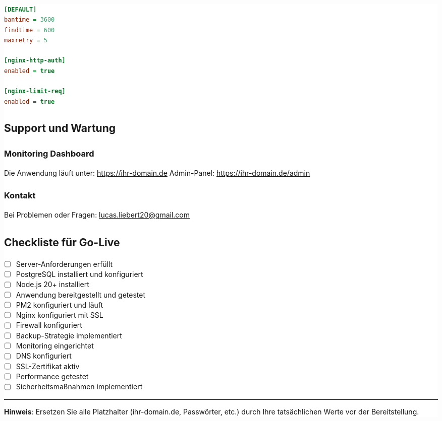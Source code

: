 ```ini
[DEFAULT]
bantime = 3600
findtime = 600
maxretry = 5

[nginx-http-auth]
enabled = true

[nginx-limit-req]
enabled = true
```

## Support und Wartung

### Monitoring Dashboard
Die Anwendung läuft unter: https://ihr-domain.de
Admin-Panel: https://ihr-domain.de/admin

### Kontakt
Bei Problemen oder Fragen: lucas.liebert20@gmail.com

## Checkliste für Go-Live

- [ ] Server-Anforderungen erfüllt
- [ ] PostgreSQL installiert und konfiguriert
- [ ] Node.js 20+ installiert
- [ ] Anwendung bereitgestellt und getestet
- [ ] PM2 konfiguriert und läuft
- [ ] Nginx konfiguriert mit SSL
- [ ] Firewall konfiguriert
- [ ] Backup-Strategie implementiert
- [ ] Monitoring eingerichtet
- [ ] DNS konfiguriert
- [ ] SSL-Zertifikat aktiv
- [ ] Performance getestet
- [ ] Sicherheitsmaßnahmen implementiert

---

**Hinweis**: Ersetzen Sie alle Platzhalter (ihr-domain.de, Passwörter, etc.) durch Ihre tatsächlichen Werte vor der Bereitstellung.